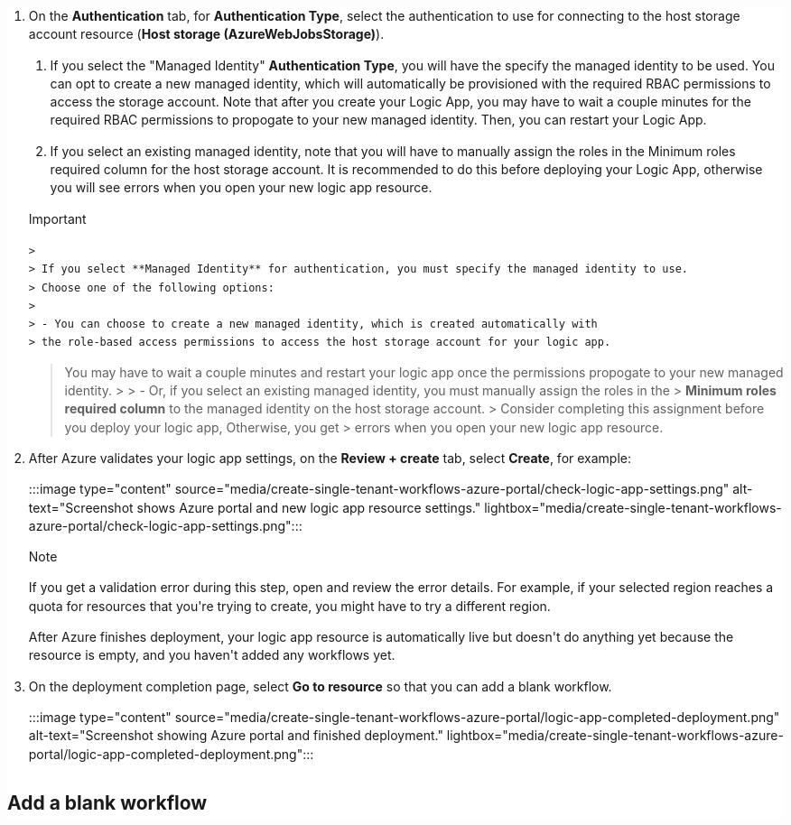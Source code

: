 1. On the **Authentication** tab, for **Authentication Type**, select the authentication to use for connecting to the host storage account resource (**Host storage (AzureWebJobsStorage)**).

   1. If you select the "Managed Identity" **Authentication Type**, you will have the specify the managed identity to be used. You can opt to create a new managed identity, which will automatically be provisioned with the required RBAC permissions to access the storage account. Note that after you create your Logic App, you may have to wait a couple minutes for the required RBAC permissions to propogate to your new managed identity. Then, you can restart your Logic App. 

   1. If you select an existing managed identity, note that you will have to manually assign the roles in the Minimum roles required column for the host storage account. It is recommended to do this before deploying your Logic App, otherwise you will see errors when you open your new logic app resource.
  
   > [!IMPORTANT]
	   >
	   > If you select **Managed Identity** for authentication, you must specify the managed identity to use. 
	   > Choose one of the following options:
	   >
	   > - You can choose to create a new managed identity, which is created automatically with 
	   > the role-based access permissions to access the host storage account for your logic app.
     > You may have to wait a couple minutes and restart your logic app once the permissions propogate to your new managed identity.
	   >
	   > - Or, if you select an existing managed identity, you must manually assign the roles in the 
	   > **Minimum roles required column** to the managed identity on the host storage account. 
	   > Consider completing this assignment before you deploy your logic app, Otherwise, you get 
	   > errors when you open your new logic app resource.

1. After Azure validates your logic app settings, on the **Review + create** tab, select **Create**, for example:

   :::image type="content" source="media/create-single-tenant-workflows-azure-portal/check-logic-app-settings.png" alt-text="Screenshot shows Azure portal and new logic app resource settings." lightbox="media/create-single-tenant-workflows-azure-portal/check-logic-app-settings.png":::

   > [!NOTE]
   >
   > If you get a validation error during this step, open and review the error details. 
   > For example, if your selected region reaches a quota for resources that you're 
   > trying to create, you might have to try a different region.

   After Azure finishes deployment, your logic app resource is automatically live but doesn't do anything yet because the resource is empty, and you haven't added any workflows yet.

1. On the deployment completion page, select **Go to resource** so that you can add a blank workflow.

   :::image type="content" source="media/create-single-tenant-workflows-azure-portal/logic-app-completed-deployment.png" alt-text="Screenshot showing Azure portal and finished deployment." lightbox="media/create-single-tenant-workflows-azure-portal/logic-app-completed-deployment.png":::

<a name="add-workflow"></a>

## Add a blank workflow
